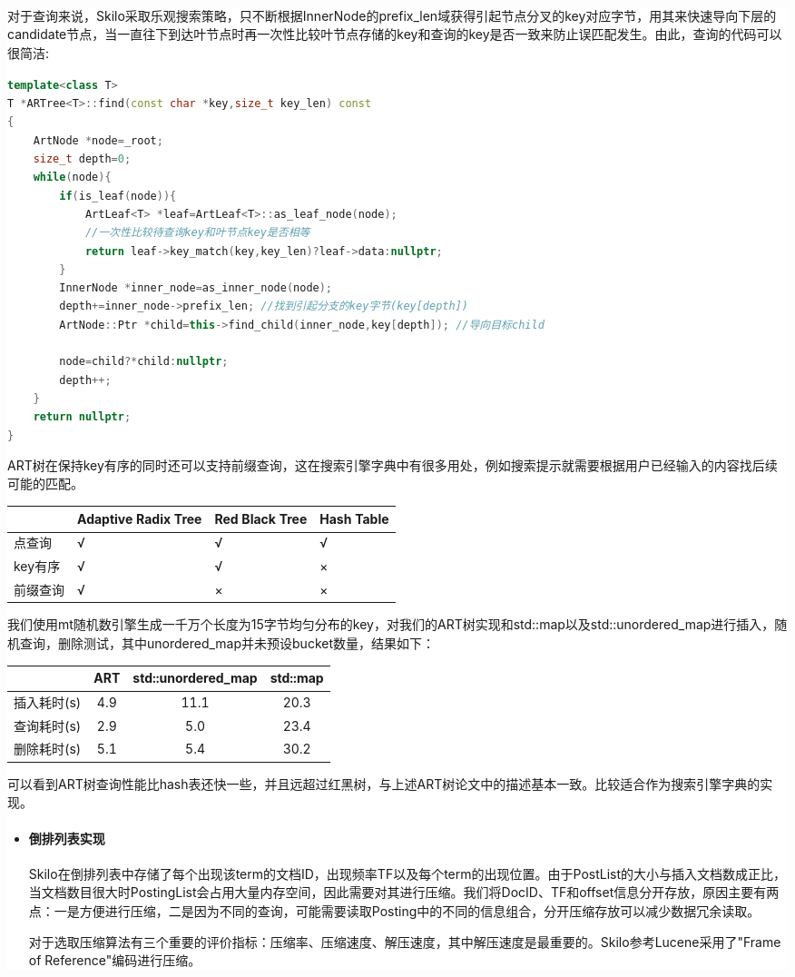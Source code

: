 ​	对于查询来说，Skilo采取乐观搜索策略，只不断根据InnerNode的prefix_len域获得引起节点分叉的key对应字节，用其来快速导向下层的candidate节点，当一直往下到达叶节点时再一次性比较叶节点存储的key和查询的key是否一致来防止误匹配发生。由此，查询的代码可以很简洁:

```c++
template<class T>
T *ARTree<T>::find(const char *key,size_t key_len) const
{
    ArtNode *node=_root;
    size_t depth=0;
    while(node){
        if(is_leaf(node)){
            ArtLeaf<T> *leaf=ArtLeaf<T>::as_leaf_node(node);
            //一次性比较待查询key和叶节点key是否相等
            return leaf->key_match(key,key_len)?leaf->data:nullptr;
        }
        InnerNode *inner_node=as_inner_node(node);
        depth+=inner_node->prefix_len; //找到引起分支的key字节(key[depth])
        ArtNode::Ptr *child=this->find_child(inner_node,key[depth]); //导向目标child

        node=child?*child:nullptr;
        depth++;
    }
    return nullptr;
}
```

​	ART树在保持key有序的同时还可以支持前缀查询，这在搜索引擎字典中有很多用处，例如搜索提示就需要根据用户已经输入的内容找后续可能的匹配。

|          | Adaptive Radix Tree | Red Black Tree | Hash Table |
| -------- | ------------------- | :------------- | ---------- |
| 点查询   | √                   | √              | √          |
| key有序  | √                   | √              | ×          |
| 前缀查询 | √                   | ×              | ×          |

​	我们使用mt随机数引擎生成一千万个长度为15字节均匀分布的key，对我们的ART树实现和std::map以及std::unordered_map进行插入，随机查询，删除测试，其中unordered_map并未预设bucket数量，结果如下：

|             | ART  | std::unordered_map | std::map |
| :---------: | :--: | :----------------: | :------: |
| 插入耗时(s) | 4.9  |        11.1        |   20.3   |
| 查询耗时(s) | 2.9  |        5.0         |   23.4   |
| 删除耗时(s) | 5.1  |        5.4         |   30.2   |

可以看到ART树查询性能比hash表还快一些，并且远超过红黑树，与上述ART树论文中的描述基本一致。比较适合作为搜索引擎字典的实现。

* #### 倒排列表实现
  ​	Skilo在倒排列表中存储了每个出现该term的文档ID，出现频率TF以及每个term的出现位置。由于PostList的大小与插入文档数成正比，当文档数目很大时PostingList会占用大量内存空间，因此需要对其进行压缩。我们将DocID、TF和offset信息分开存放，原因主要有两点：一是方便进行压缩，二是因为不同的查询，可能需要读取Posting中的不同的信息组合，分开压缩存放可以减少数据冗余读取。

  ​	对于选取压缩算法有三个重要的评价指标：压缩率、压缩速度、解压速度，其中解压速度是最重要的。Skilo参考Lucene采用了"Frame of Reference"编码进行压缩。
